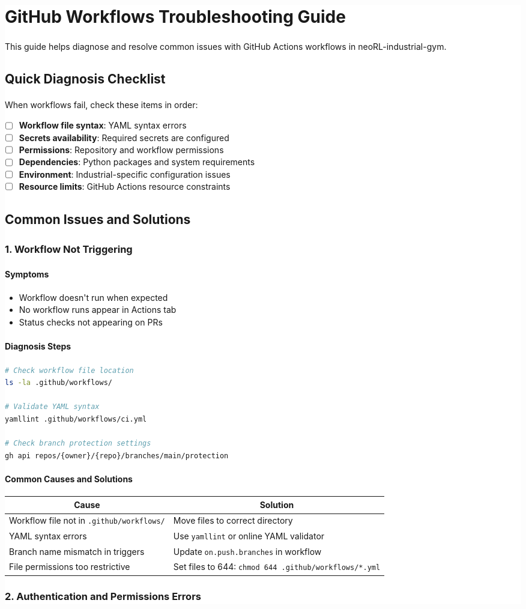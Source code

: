 # GitHub Workflows Troubleshooting Guide

This guide helps diagnose and resolve common issues with GitHub Actions workflows in neoRL-industrial-gym.

## Quick Diagnosis Checklist

When workflows fail, check these items in order:

- [ ] **Workflow file syntax**: YAML syntax errors
- [ ] **Secrets availability**: Required secrets are configured
- [ ] **Permissions**: Repository and workflow permissions
- [ ] **Dependencies**: Python packages and system requirements
- [ ] **Environment**: Industrial-specific configuration issues
- [ ] **Resource limits**: GitHub Actions resource constraints

## Common Issues and Solutions

### 1. Workflow Not Triggering

#### Symptoms
- Workflow doesn't run when expected
- No workflow runs appear in Actions tab
- Status checks not appearing on PRs

#### Diagnosis Steps
```bash
# Check workflow file location
ls -la .github/workflows/

# Validate YAML syntax
yamllint .github/workflows/ci.yml

# Check branch protection settings
gh api repos/{owner}/{repo}/branches/main/protection
```

#### Common Causes and Solutions

| Cause | Solution |
|-------|----------|
| Workflow file not in `.github/workflows/` | Move files to correct directory |
| YAML syntax errors | Use `yamllint` or online YAML validator |
| Branch name mismatch in triggers | Update `on.push.branches` in workflow |
| File permissions too restrictive | Set files to 644: `chmod 644 .github/workflows/*.yml` |

### 2. Authentication and Permissions Errors
